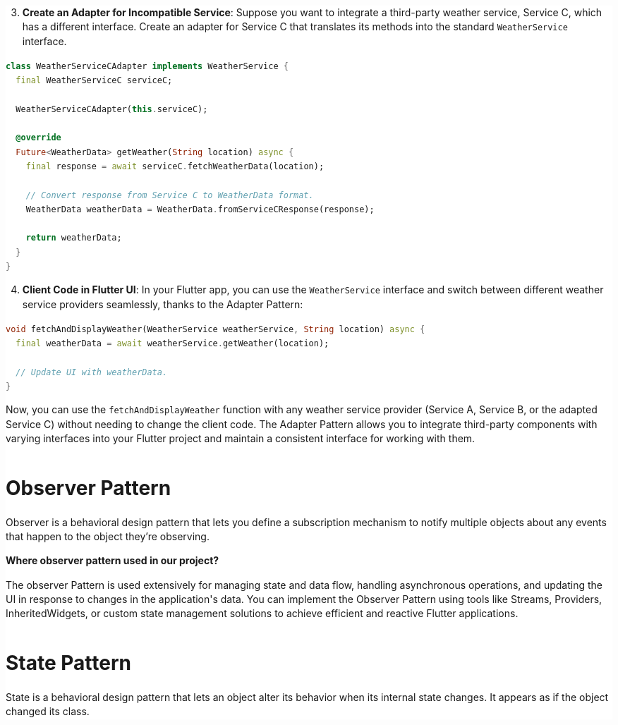 3. **Create an Adapter for Incompatible Service**:
   Suppose you want to integrate a third-party weather service, Service C, which has a different interface. Create an adapter for Service C that translates its methods into the standard `WeatherService` interface.

```dart
class WeatherServiceCAdapter implements WeatherService {
  final WeatherServiceC serviceC;

  WeatherServiceCAdapter(this.serviceC);

  @override
  Future<WeatherData> getWeather(String location) async {
    final response = await serviceC.fetchWeatherData(location);

    // Convert response from Service C to WeatherData format.
    WeatherData weatherData = WeatherData.fromServiceCResponse(response);

    return weatherData;
  }
}
```

4. **Client Code in Flutter UI**:
   In your Flutter app, you can use the `WeatherService` interface and switch between different weather service providers seamlessly, thanks to the Adapter Pattern:

```dart
void fetchAndDisplayWeather(WeatherService weatherService, String location) async {
  final weatherData = await weatherService.getWeather(location);

  // Update UI with weatherData.
}
```

Now, you can use the `fetchAndDisplayWeather` function with any weather service provider (Service A, Service B, or the adapted Service C) without needing to change the client code. The Adapter Pattern allows you to integrate third-party components with varying interfaces into your Flutter project and maintain a consistent interface for working with them.

# Observer Pattern
Observer is a behavioral design pattern that lets you define a
subscription mechanism to notify multiple objects about any
events that happen to the object they’re observing.

**Where observer pattern used in our project?**

The observer Pattern is used extensively for managing state and data flow, handling asynchronous operations, and updating the UI in response to changes in the application's data. You can implement the Observer Pattern using tools like Streams, Providers, InheritedWidgets, or custom state management solutions to achieve efficient and reactive Flutter applications.

# State Pattern
State is a behavioral design pattern that lets an object alter its
behavior when its internal state changes. It appears as if the
object changed its class.
